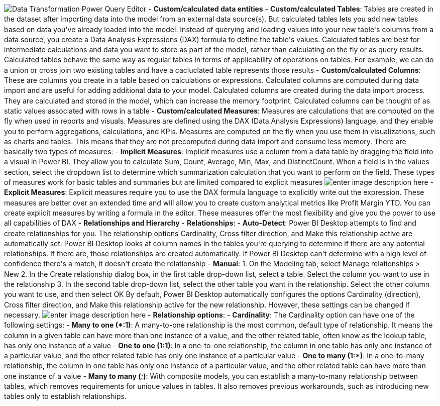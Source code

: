 ![Data Transformation Power Query Editor](https://learn.microsoft.com/en-us/power-bi/transform-model/media/desktop-query-overview/query-overview-with-data-connection.png)
	 - **Custom/calculated data entities**
		 - **Custom/calculated Tables**: Tables are created in the dataset after importing data into the model from an external data source(s). But calculated tables lets you add new tables based on data you've already loaded into the model. Instead of querying and loading values into your new table's columns from a data source, you create a  Data Analysis Expressions (DAX)  formula to define the table's values. Calculated tables are best for intermediate calculations and data you want to store as part of the model, rather than calculating on the fly or as query results. Calculated tables behave the same way as regular tables in terms of applicability of operations on tables. For example, we can do a union or  cross join  two existing tables and have a cacluclated table represents those results
		 - **Custom/calculated Columns**: These are columns you create in a table based on calculations or expressions. Calculated columns are computed during data import and are useful for adding additional data to your model. Calculated columns are created during the data import process. They are calculated and stored in the model, which can increase the memory footprint. Calculated columns can be thought of as static values associated with rows in a table
		 - **Custom/calculated Measures**: Measures are calculations that are computed on the fly when used in reports and visuals. Measures are defined using the DAX (Data Analysis Expressions) language, and they enable you to perform aggregations, calculations, and KPIs. Measures are computed on the fly when you use them in visualizations, such as charts and tables. This means that they are not precomputed during data import and consume less memory. There are basically two types of measures:
			 - **Implicit Measures**: Implicit measures use a column from a data table by dragging the field into a visual in Power BI. They allow you to calculate Sum, Count, Average, Min, Max, and DistinctCount. When a field is in the values section, select the dropdown list to determine which summarization calculation that you want to perform on the field. These types of measures work for basic tables and summaries but are limited compared to explicit measures
![enter image description here](https://learn.microsoft.com/en-us/training/modules/modern-analytics-data-modeling/media/12-visualizations.png)
			 - **Explicit Measures**: Explicit measures require you to use the DAX formula language to explicitly write out the expression. These measures are better over an extended time and will allow you to create custom analytical metrics like Profit Margin YTD. You can create explicit measures by writing a formula in the editor. These measures offer the most flexibility and give you the power to use all capabilities of DAX
	 - **Relationships and Hierarchy**
		 - **Relationships**: 
			 - **Auto-Detect**: Power BI Desktop attempts to find and create relationships for you. The relationship options Cardinality, Cross filter direction, and Make this relationship active are automatically set. Power BI Desktop looks at column names in the tables you're querying to determine if there are any potential relationships. If there are, those relationships are created automatically. If Power BI Desktop can't determine with a high level of confidence there's a match, it doesn't create the relationship
			 - **Manual**:
				 1. On the Modeling  tab, select Manage relationships > New
				 2. In the Create relationship dialog box, in the first table drop-down list, select a table. Select the column you want to use in the relationship
				 3. In the second table drop-down list, select the other table you want in the relationship. Select the other column you want to use, and then select OK
By default, Power BI Desktop automatically configures the options Cardinality (direction), Cross filter direction, and Make this relationship active for the new relationship. However, these settings can be changed if necessary.
![enter image description here](https://learn.microsoft.com/en-us/power-bi/transform-model/media/desktop-create-and-manage-relationships/manualrelationship2.gif)
			 - **Relationship options**:
				 - **Cardinality**: The Cardinality option can have one of the following settings:
					 - **Many to one (*:1)**: A many-to-one relationship is the most common, default type of relationship. It means the column in a given table can have more than one instance of a value, and the other related table, often know as the lookup table, has only one instance of a value
					 - **One to one (1:1)**: In a one-to-one relationship, the column in one table has only one instance of a particular value, and the other related table has only one instance of a particular value
					 - **One to many (1:*)**: In a one-to-many relationship, the column in one table has only one instance of a particular value, and the other related table can have more than one instance of a value
					 - **Many to many (*:*)**: With composite models, you can establish a many-to-many relationship between tables, which removes requirements for unique values in tables. It also removes previous workarounds, such as introducing new tables only to establish relationships. 